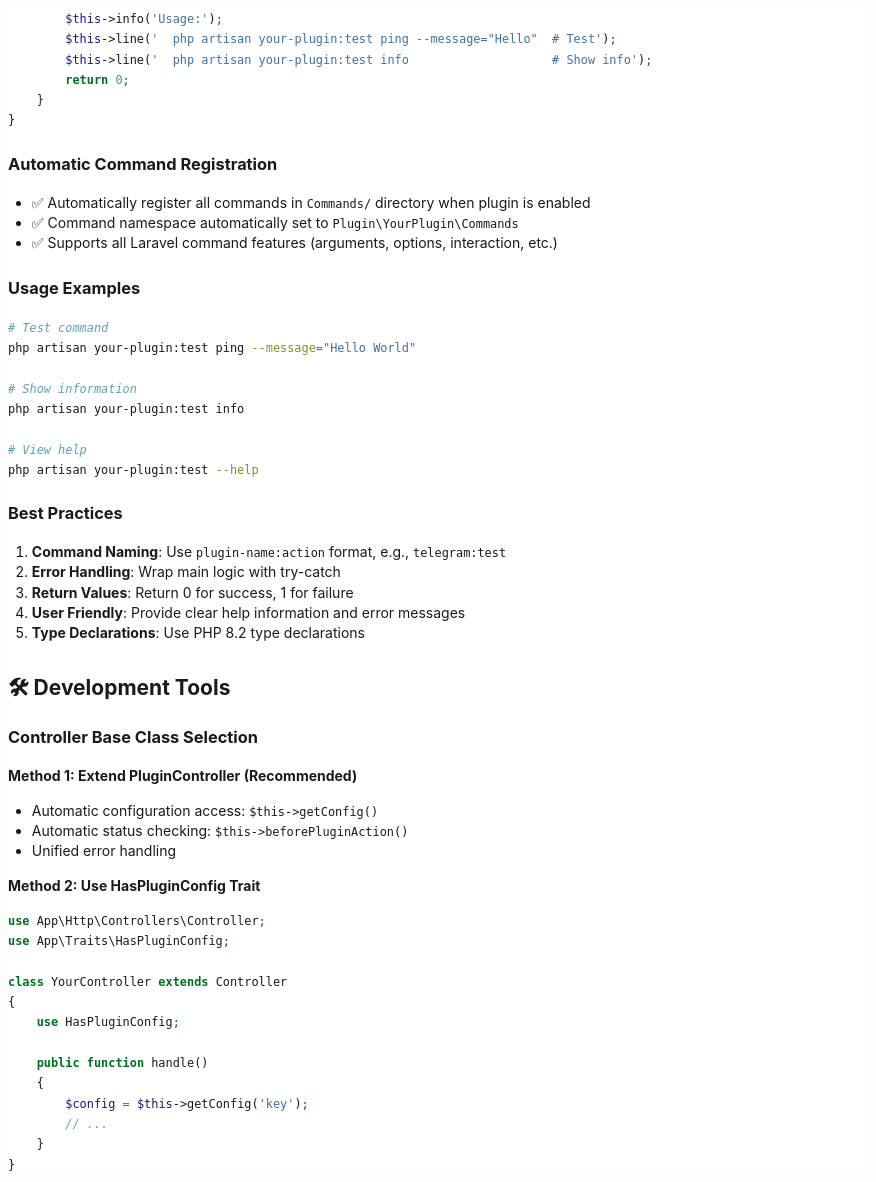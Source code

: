 ```php
        $this->info('Usage:');
        $this->line('  php artisan your-plugin:test ping --message="Hello"  # Test');
        $this->line('  php artisan your-plugin:test info                    # Show info');
        return 0;
    }
}
```

### Automatic Command Registration

- ✅ Automatically register all commands in `Commands/` directory when plugin is enabled
- ✅ Command namespace automatically set to `Plugin\YourPlugin\Commands`
- ✅ Supports all Laravel command features (arguments, options, interaction, etc.)

### Usage Examples

```bash
# Test command
php artisan your-plugin:test ping --message="Hello World"

# Show information
php artisan your-plugin:test info

# View help
php artisan your-plugin:test --help
```

### Best Practices

1. **Command Naming**: Use `plugin-name:action` format, e.g., `telegram:test`
2. **Error Handling**: Wrap main logic with try-catch
3. **Return Values**: Return 0 for success, 1 for failure
4. **User Friendly**: Provide clear help information and error messages
5. **Type Declarations**: Use PHP 8.2 type declarations

## 🛠️ Development Tools

### Controller Base Class Selection

**Method 1: Extend PluginController (Recommended)**

- Automatic configuration access: `$this->getConfig()`
- Automatic status checking: `$this->beforePluginAction()`
- Unified error handling

**Method 2: Use HasPluginConfig Trait**

```php
use App\Http\Controllers\Controller;
use App\Traits\HasPluginConfig;

class YourController extends Controller
{
    use HasPluginConfig;

    public function handle()
    {
        $config = $this->getConfig('key');
        // ...
    }
}
```
